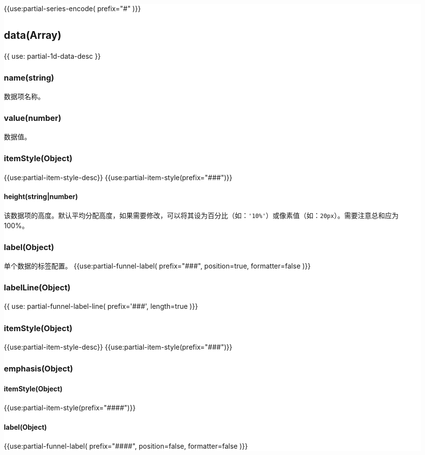 {{use:partial-series-encode(
    prefix="#"
)}}

## data(Array)
{{ use: partial-1d-data-desc }}
### name(string)
数据项名称。
### value(number)
数据值。
### itemStyle(Object)
{{use:partial-item-style-desc}}
{{use:partial-item-style(prefix="###")}}
#### height(string|number)
该数据项的高度。默认平均分配高度，如果需要修改，可以将其设为百分比（如：`'10%'`）或像素值（如：`20px`）。需要注意总和应为 100%。

### label(Object)
单个数据的标签配置。
{{use:partial-funnel-label(
    prefix="###",
    position=true,
    formatter=false
)}}


### labelLine(Object)
{{ use: partial-funnel-label-line(
    prefix='###',
    length=true
)}}

### itemStyle(Object)
{{use:partial-item-style-desc}}
{{use:partial-item-style(prefix="###")}}


### emphasis(Object)

#### itemStyle(Object)
{{use:partial-item-style(prefix="####")}}

#### label(Object)
{{use:partial-funnel-label(
    prefix="####",
    position=false,
    formatter=false
)}}
